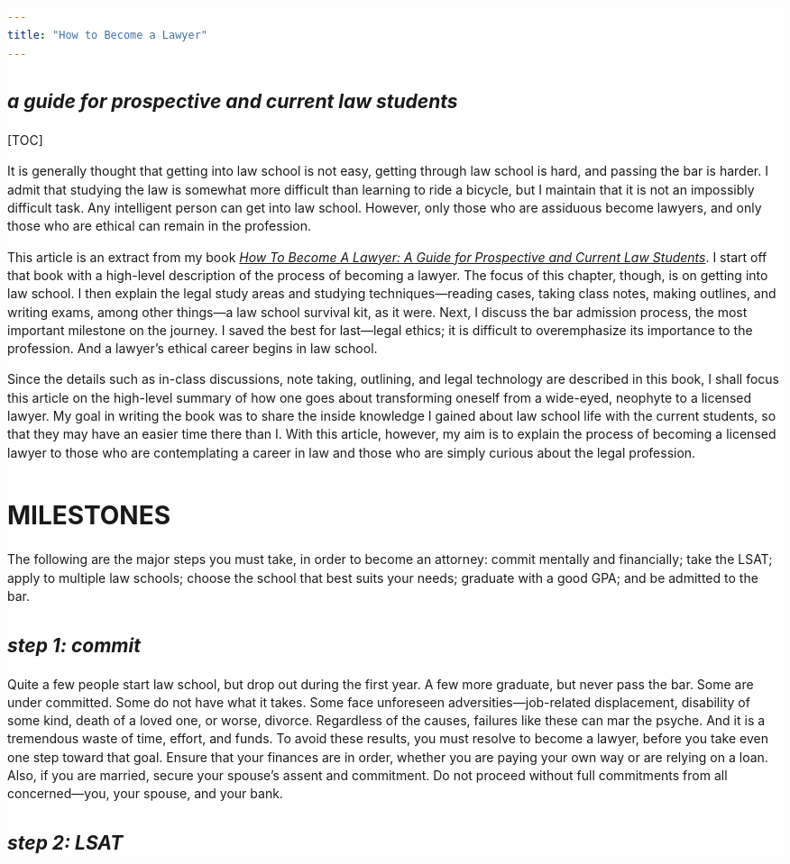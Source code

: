 ```yaml
---
title: "How to Become a Lawyer"
---
```


## *a guide for prospective and current law students*

[TOC]

It is generally thought that getting into law school is not easy, getting through law school is hard, and passing the bar is harder. I admit that studying the law is somewhat more difficult than learning to ride a bicycle, but I maintain that it is not an impossibly difficult task. Any intelligent person can get into law school. However, only those who are assiduous become lawyers, and only those who are ethical can remain in the profession.

This article is an extract from my book *[How To Become A Lawyer: A Guide for Prospective and Current Law Students](https://www.amazon.com/How-Become-Lawyer-2015-01-07-Prospective-ebook/dp/B007O48QTC/ref=sr_1_5?keywords=amen+zwa&qid=1637675382&sr=8-5)*. I start off that book with a high-level description of the process of becoming a lawyer. The focus of this chapter, though, is on getting into law school. I then explain the legal study areas and studying techniques—reading cases, taking class notes, making outlines, and writing exams, among other things—a law school survival kit, as it were. Next, I discuss the bar admission process, the most important milestone on the journey. I saved the best for last—legal ethics; it is difficult to overemphasize its importance to the profession. And a lawyer’s ethical career begins in law school.

Since the details such as in-class discussions, note taking, outlining, and legal technology are described in this book, I shall focus this article on the high-level summary of how one goes about transforming oneself from a wide-eyed, neophyte to a licensed lawyer. My goal in writing the book was to share the inside knowledge I gained about law school life with the current students, so that they may have an easier time there than I. With this article, however, my aim is to explain the process of becoming a licensed lawyer to those who are contemplating a career in law and those who are simply curious about the legal profession.

# MILESTONES

The following are the major steps you must take, in order to become an attorney: commit mentally and financially; take the LSAT; apply to multiple law schools; choose the school that best suits your needs; graduate with a good GPA; and be admitted to the bar.

## *step 1: commit*

Quite a few people start law school, but drop out during the first year. A few more graduate, but never pass the bar. Some are under committed. Some do not have what it takes. Some face unforeseen adversities—job-related displacement, disability of some kind, death of a loved one, or worse, divorce. Regardless of the causes, failures like these can mar the psyche. And it is a tremendous waste of time, effort, and funds. To avoid these results, you must resolve to become a lawyer, before you take even one step toward that goal. Ensure that your finances are in order, whether you are paying your own way or are relying on a loan. Also, if you are married, secure your spouse’s assent and commitment. Do not proceed without full commitments from all concerned—you, your spouse, and your bank.

## *step 2: LSAT*
